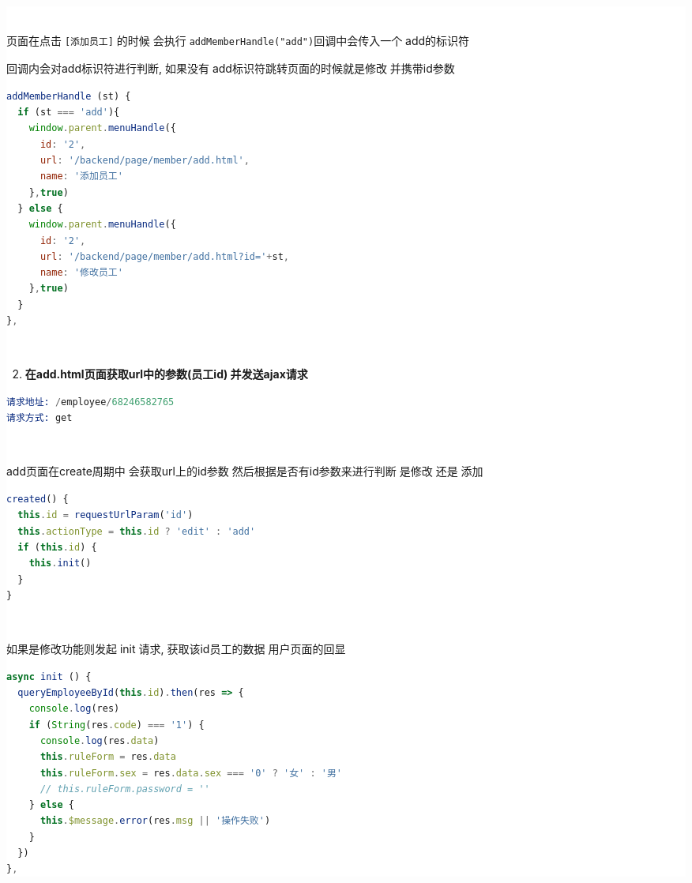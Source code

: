 <br>

页面在点击 ``[添加员工]`` 的时候 会执行 ``addMemberHandle("add")``回调中会传入一个 add的标识符

回调内会对add标识符进行判断, 如果没有 add标识符跳转页面的时候就是修改 并携带id参数
```js
addMemberHandle (st) {
  if (st === 'add'){
    window.parent.menuHandle({
      id: '2',
      url: '/backend/page/member/add.html',
      name: '添加员工'
    },true)
  } else {
    window.parent.menuHandle({
      id: '2',
      url: '/backend/page/member/add.html?id='+st, 
      name: '修改员工'
    },true)
  }
},
```

<br>

2. **在add.html页面获取url中的参数(员工id) 并发送ajax请求**  
```s
请求地址: /employee/68246582765
请求方式: get
```

<br>

add页面在create周期中 会获取url上的id参数 然后根据是否有id参数来进行判断 是修改 还是 添加

```js
created() {
  this.id = requestUrlParam('id')
  this.actionType = this.id ? 'edit' : 'add'
  if (this.id) {
    this.init()
  }
}
```

<br>

如果是修改功能则发起 init 请求, 获取该id员工的数据 用户页面的回显
```js
async init () {
  queryEmployeeById(this.id).then(res => {
    console.log(res)
    if (String(res.code) === '1') {
      console.log(res.data)
      this.ruleForm = res.data
      this.ruleForm.sex = res.data.sex === '0' ? '女' : '男'
      // this.ruleForm.password = ''
    } else {
      this.$message.error(res.msg || '操作失败')
    }
  })
},
```

